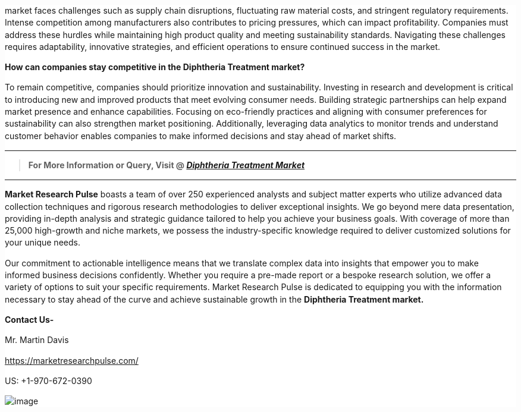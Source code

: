 market faces challenges such as supply chain disruptions, fluctuating raw material costs, and stringent regulatory requirements. Intense competition among manufacturers also contributes to pricing pressures, which can impact profitability. Companies must address these hurdles while maintaining high product quality and meeting sustainability standards. Navigating these challenges requires adaptability, innovative strategies, and efficient operations to ensure continued success in the market.</p><p><strong>How can companies stay competitive in the Diphtheria Treatment market?</strong></p><p>To remain competitive, companies should prioritize innovation and sustainability. Investing in research and development is critical to introducing new and improved products that meet evolving consumer needs. Building strategic partnerships can help expand market presence and enhance capabilities. Focusing on eco-friendly practices and aligning with consumer preferences for sustainability can also strengthen market positioning. Additionally, leveraging data analytics to monitor trends and understand customer behavior enables companies to make informed decisions and stay ahead of market shifts.</p><hr /><blockquote><p><strong>For More Information or Query, Visit @&nbsp;<em><a href="https://marketresearchpulse.com/report/125479/diphtheria-treatment-market?utm_source=Linkedin&utm_medium=0114">Diphtheria Treatment Market</a></em></strong></p></blockquote><hr /><p><strong>Market Research Pulse</strong> boasts a team of over 250 experienced analysts and subject matter experts who utilize advanced data collection techniques and rigorous research methodologies to deliver exceptional insights. We go beyond mere data presentation, providing in-depth analysis and strategic guidance tailored to help you achieve your business goals. With coverage of more than 25,000 high-growth and niche markets, we possess the industry-specific knowledge required to deliver customized solutions for your unique needs.</p><p>Our commitment to actionable intelligence means that we translate complex data into insights that empower you to make informed business decisions confidently. Whether you require a pre-made report or a bespoke research solution, we offer a variety of options to suit your specific requirements. Market Research Pulse is dedicated to equipping you with the information necessary to stay ahead of the curve and achieve sustainable growth in the <strong>Diphtheria Treatment market.</strong></p><p><strong>Contact Us-</strong></p><p>Mr. Martin Davis</p><p>https://marketresearchpulse.com/</p><p>US: +1-970-672-0390</p>
![image](https://github.com/user-attachments/assets/325504e1-6bab-4992-89b6-3e2c1513225a)
